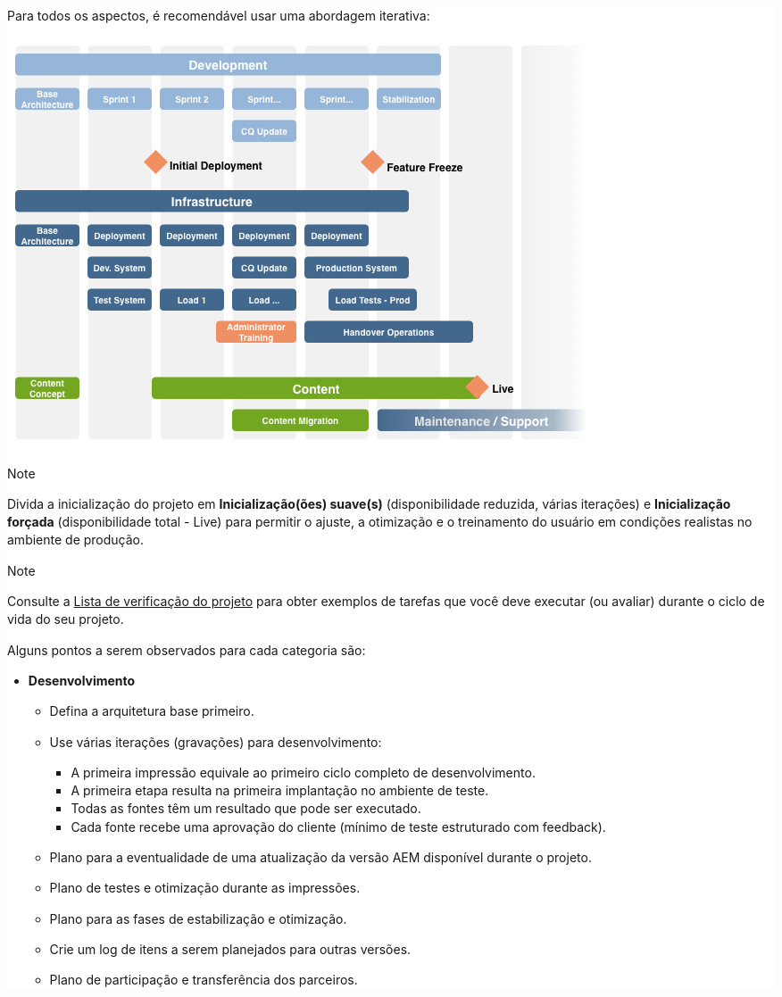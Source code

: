 Para todos os aspectos, é recomendável usar uma abordagem iterativa:

![chlimage_1-3](assets/chlimage_1-3.png)

>[!NOTE]
>
>Divida a inicialização do projeto em **Inicialização(ões) suave(s)** (disponibilidade reduzida, várias iterações) e **Inicialização forçada** (disponibilidade total - Live) para permitir o ajuste, a otimização e o treinamento do usuário em condições realistas no ambiente de produção.

>[!NOTE]
>
>Consulte a [Lista de verificação do projeto](/help/managing/best-practices.md) para obter exemplos de tarefas que você deve executar (ou avaliar) durante o ciclo de vida do seu projeto.

Alguns pontos a serem observados para cada categoria são:

* **Desenvolvimento**

   * Defina a arquitetura base primeiro.
   * Use várias iterações (gravações) para desenvolvimento:

      * A primeira impressão equivale ao primeiro ciclo completo de desenvolvimento.
      * A primeira etapa resulta na primeira implantação no ambiente de teste.
      * Todas as fontes têm um resultado que pode ser executado.
      * Cada fonte recebe uma aprovação do cliente (mínimo de teste estruturado com feedback).
   * Plano para a eventualidade de uma atualização da versão AEM disponível durante o projeto.
   * Plano de testes e otimização durante as impressões.
   * Plano para as fases de estabilização e otimização.
   * Crie um log de itens a serem planejados para outras versões.
   * Plano de participação e transferência dos parceiros.
